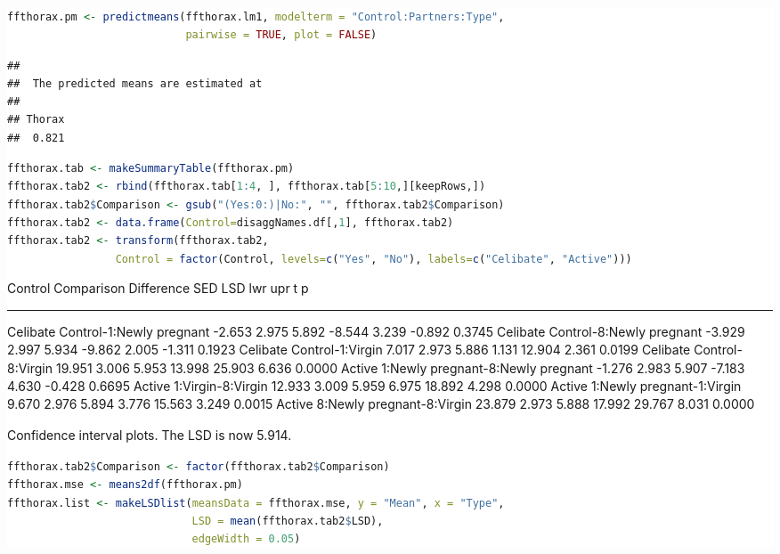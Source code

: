 ```r
ffthorax.pm <- predictmeans(ffthorax.lm1, modelterm = "Control:Partners:Type",
                            pairwise = TRUE, plot = FALSE)
```

```
## 
##  The predicted means are estimated at 
## 
## Thorax 
##  0.821
```

```r
ffthorax.tab <- makeSummaryTable(ffthorax.pm)
ffthorax.tab2 <- rbind(ffthorax.tab[1:4, ], ffthorax.tab[5:10,][keepRows,])
ffthorax.tab2$Comparison <- gsub("(Yes:0:)|No:", "", ffthorax.tab2$Comparison)
ffthorax.tab2 <- data.frame(Control=disaggNames.df[,1], ffthorax.tab2)
ffthorax.tab2 <- transform(ffthorax.tab2, 
                 Control = factor(Control, levels=c("Yes", "No"), labels=c("Celibate", "Active")))
```


Control    Comparison                           Difference     SED     LSD      lwr      upr        t        p
---------  ----------------------------------  -----------  ------  ------  -------  -------  -------  -------
Celibate   Control-1:Newly pregnant                 -2.653   2.975   5.892   -8.544    3.239   -0.892   0.3745
Celibate   Control-8:Newly pregnant                 -3.929   2.997   5.934   -9.862    2.005   -1.311   0.1923
Celibate   Control-1:Virgin                          7.017   2.973   5.886    1.131   12.904    2.361   0.0199
Celibate   Control-8:Virgin                         19.951   3.006   5.953   13.998   25.903    6.636   0.0000
Active     1:Newly pregnant-8:Newly pregnant        -1.276   2.983   5.907   -7.183    4.630   -0.428   0.6695
Active     1:Virgin-8:Virgin                        12.933   3.009   5.959    6.975   18.892    4.298   0.0000
Active     1:Newly pregnant-1:Virgin                 9.670   2.976   5.894    3.776   15.563    3.249   0.0015
Active     8:Newly pregnant-8:Virgin                23.879   2.973   5.888   17.992   29.767    8.031   0.0000

Confidence interval plots. The LSD is now 5.914.


```r
ffthorax.tab2$Comparison <- factor(ffthorax.tab2$Comparison)
ffthorax.mse <- means2df(ffthorax.pm)
ffthorax.list <- makeLSDlist(meansData = ffthorax.mse, y = "Mean", x = "Type", 
                             LSD = mean(ffthorax.tab2$LSD), 
                             edgeWidth = 0.05)
```

